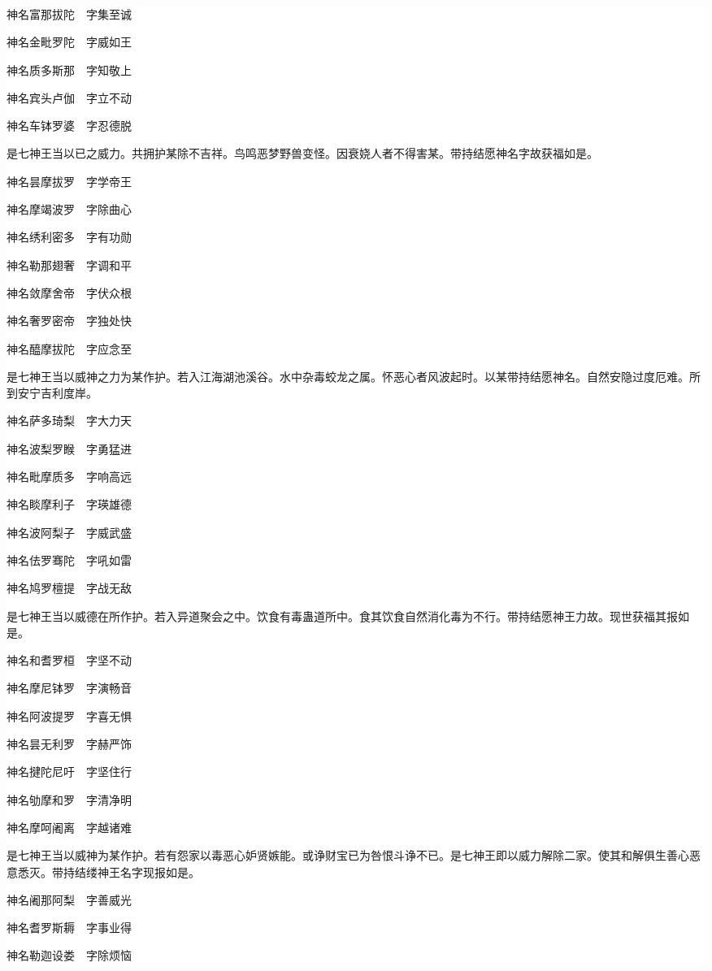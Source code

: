 神名富那拔陀　字集至诚  

神名金毗罗陀　字威如王  

神名质多斯那　字知敬上  

神名宾头卢伽　字立不动  

神名车钵罗婆　字忍德脱  

是七神王当以已之威力。共拥护某除不吉祥。鸟鸣恶梦野兽变怪。因衰娆人者不得害某。带持结愿神名字故获福如是。  

神名昙摩拔罗　字学帝王  

神名摩竭波罗　字除曲心  

神名绣利密多　字有功勋  

神名勒那翅奢　字调和平  

神名敛摩舍帝　字伏众根  

神名奢罗密帝　字独处快  

神名醯摩拔陀　字应念至  

是七神王当以威神之力为某作护。若入江海湖池溪谷。水中杂毒蛟龙之属。怀恶心者风波起时。以某带持结愿神名。自然安隐过度厄难。所到安宁吉利度岸。  

神名萨多琦梨　字大力天  

神名波梨罗睺　字勇猛进  

神名毗摩质多　字响高远  

神名睒摩利子　字瑛雄德  

神名波阿梨子　字威武盛  

神名佉罗骞陀　字吼如雷  

神名鸠罗檀提　字战无敌  

是七神王当以威德在所作护。若入异道聚会之中。饮食有毒蛊道所中。食其饮食自然消化毒为不行。带持结愿神王力故。现世获福其报如是。  

神名和耆罗桓　字坚不动  

神名摩尼钵罗　字演畅音  

神名阿波提罗　字喜无惧  

神名昙无利罗　字赫严饰  

神名揵陀尼吁　字坚住行  

神名劬摩和罗　字清净明  

神名摩呵阇离　字越诸难  

是七神王当以威神为某作护。若有怨家以毒恶心妒贤嫉能。或诤财宝已为咎恨斗诤不已。是七神王即以威力解除二家。使其和解俱生善心恶意悉灭。带持结缕神王名字现报如是。  

神名阇那阿梨　字善威光  

神名耆罗斯耨　字事业得  

神名勒迦设娄　字除烦恼  
